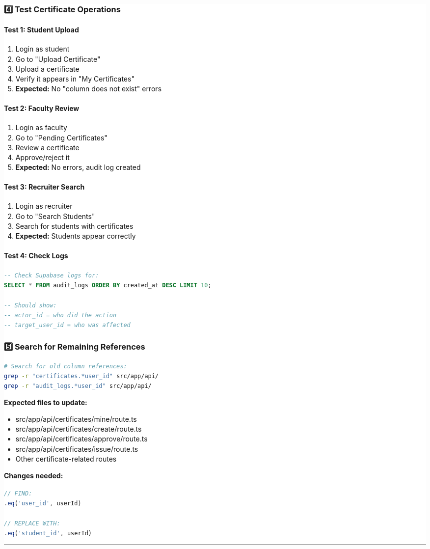 ### 4️⃣ **Test Certificate Operations**

#### Test 1: Student Upload
1. Login as student
2. Go to "Upload Certificate"
3. Upload a certificate
4. Verify it appears in "My Certificates"
5. **Expected:** No "column does not exist" errors

#### Test 2: Faculty Review
1. Login as faculty
2. Go to "Pending Certificates"
3. Review a certificate
4. Approve/reject it
5. **Expected:** No errors, audit log created

#### Test 3: Recruiter Search
1. Login as recruiter
2. Go to "Search Students"
3. Search for students with certificates
4. **Expected:** Students appear correctly

#### Test 4: Check Logs
```sql
-- Check Supabase logs for:
SELECT * FROM audit_logs ORDER BY created_at DESC LIMIT 10;

-- Should show:
-- actor_id = who did the action
-- target_user_id = who was affected
```

### 5️⃣ **Search for Remaining References**

```bash
# Search for old column references:
grep -r "certificates.*user_id" src/app/api/
grep -r "audit_logs.*user_id" src/app/api/
```

**Expected files to update:**
- src/app/api/certificates/mine/route.ts
- src/app/api/certificates/create/route.ts
- src/app/api/certificates/approve/route.ts
- src/app/api/certificates/issue/route.ts
- Other certificate-related routes

**Changes needed:**
```typescript
// FIND:
.eq('user_id', userId)

// REPLACE WITH:
.eq('student_id', userId)
```

---